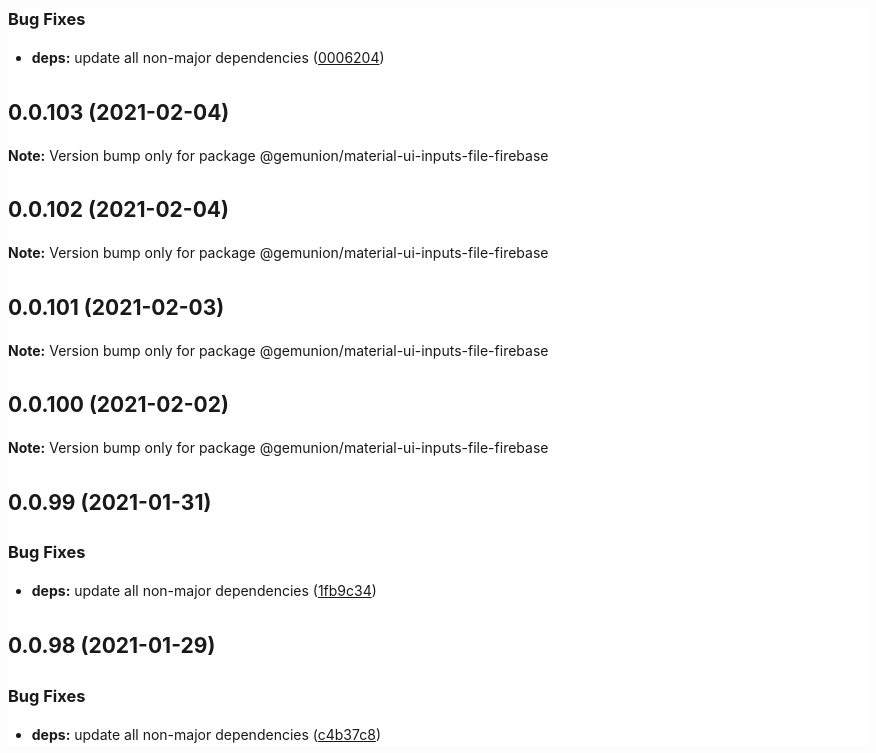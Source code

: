 
### Bug Fixes

* **deps:** update all non-major dependencies ([0006204](https://github.com/memoryOS/material-ui/commit/00062047da669fbd756db835d9d29148e09f588d))





## 0.0.103 (2021-02-04)

**Note:** Version bump only for package @gemunion/material-ui-inputs-file-firebase





## 0.0.102 (2021-02-04)

**Note:** Version bump only for package @gemunion/material-ui-inputs-file-firebase





## 0.0.101 (2021-02-03)

**Note:** Version bump only for package @gemunion/material-ui-inputs-file-firebase





## 0.0.100 (2021-02-02)

**Note:** Version bump only for package @gemunion/material-ui-inputs-file-firebase





## 0.0.99 (2021-01-31)


### Bug Fixes

* **deps:** update all non-major dependencies ([1fb9c34](https://github.com/memoryOS/material-ui/commit/1fb9c344de0d461ae99051d460de90728984e7c2))





## 0.0.98 (2021-01-29)


### Bug Fixes

* **deps:** update all non-major dependencies ([c4b37c8](https://github.com/memoryOS/material-ui/commit/c4b37c86fe88c04872ac39f58544360b7664b4f5))
